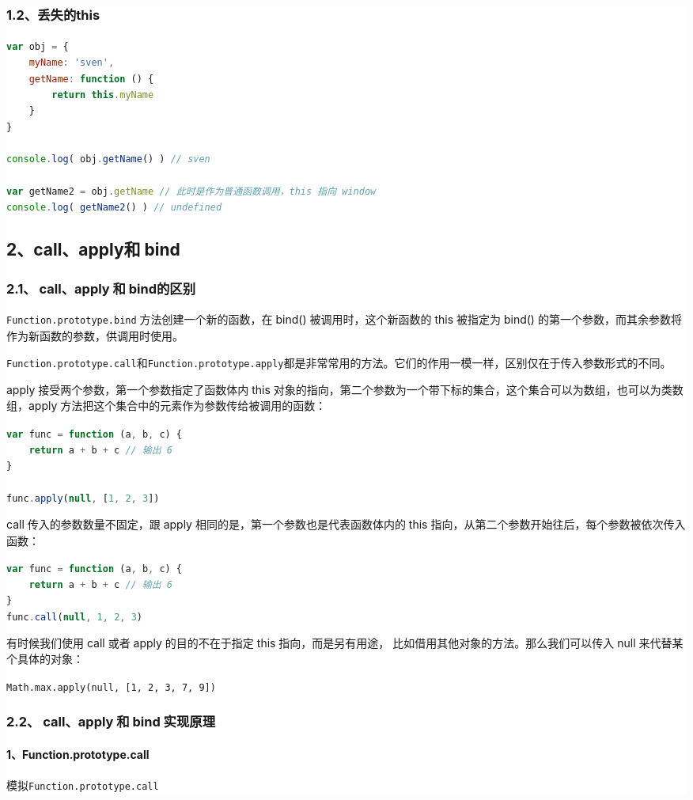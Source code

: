 ### 1.2、丢失的this

```javascript
var obj = {
    myName: 'sven',
    getName: function () {
        return this.myName
    }
}

console.log( obj.getName() ) // sven

var getName2 = obj.getName // 此时是作为普通函数调用，this 指向 window
console.log( getName2() ) // undefined
```

## 2、call、apply和 bind

### 2.1、 call、apply 和 bind的区别

`Function.prototype.bind` 方法创建一个新的函数，在 bind() 被调用时，这个新函数的 this 被指定为 bind() 的第一个参数，而其余参数将作为新函数的参数，供调用时使用。

`Function.prototype.call`和`Function.prototype.apply`都是非常常用的方法。它们的作用一模一样，区别仅在于传入参数形式的不同。

apply 接受两个参数，第一个参数指定了函数体内 this 对象的指向，第二个参数为一个带下标的集合，这个集合可以为数组，也可以为类数组，apply 方法把这个集合中的元素作为参数传给被调用的函数：

```javascript
var func = function (a, b, c) {
    return a + b + c // 输出 6
}

func.apply(null, [1, 2, 3])
```

call 传入的参数数量不固定，跟 apply 相同的是，第一个参数也是代表函数体内的 this 指向，从第二个参数开始往后，每个参数被依次传入函数：

```javascript
var func = function (a, b, c) {
    return a + b + c // 输出 6
}
func.call(null, 1, 2, 3)
```

有时候我们使用 call 或者 apply 的目的不在于指定 this 指向，而是另有用途， 比如借用其他对象的方法。那么我们可以传入 null 来代替某个具体的对象：

`Math.max.apply(null, [1, 2, 3, 7, 9])`

### 2.2、 call、apply 和 bind 实现原理

#### 1、Function.prototype.call

模拟`Function.prototype.call`
